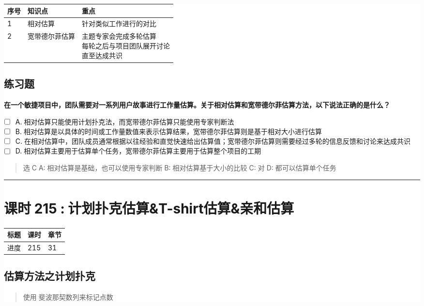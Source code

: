 | 序号 | 知识点 | 重点 |
| :--- | :--- | :--- |
| 1 | 相对估算 | 针对类似工作进行的对比 |
| 2 | 宽带德尔菲估算 | 主题专家会完成多轮估算<br>每轮之后与项目团队展开讨论<br>直至达成共识 |

## 练习题

**在一个敏捷项目中，团队需要对一系列用户故事进行工作量估算。关于相对估算和宽带德尔菲估算方法，以下说法正确的是什么？**

- [ ] A. 相对估算只能使用计划扑克法，而宽带德尔菲估算只能使用专家判断法
- [ ] B. 相对估算是以具体的时间或工作量数值来表示估算结果，宽带德尔菲估算则是基于相对大小进行估算
- [ ] C. 在相对估算中，团队成员通常根据以往经验和直觉快速给出估算值；宽带德尔菲估算则需要经过多轮的信息反馈和讨论来达成共识
- [ ] D. 相对估算主要用于估算单个任务，宽带德尔菲估算主要用于估算整个项目的工期

> 选 C
> A: 相对估算是基础，也可以使用专家判断
> B: 相对估算基于大小的比较
> C: 对
> D: 都可以估算单个任务

---

# 课时 215 : 计划扑克估算&T-shirt估算&亲和估算

| 标题  | 课时  | 章节  |
| ---- | ---- | ---- |
| 进度  | 215  | 31 |

## 估算方法之计划扑克

> 使用 斐波那契数列来标记点数
